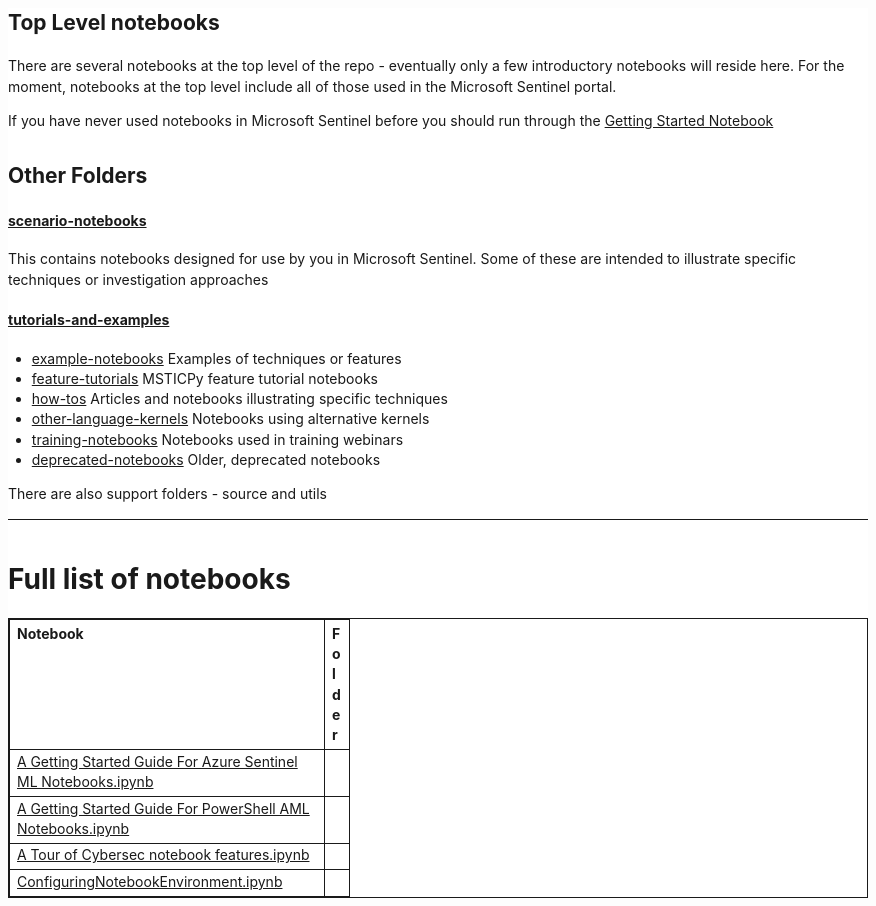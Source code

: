 ## Top Level notebooks

There are several notebooks at the top level of the repo - eventually only a few introductory notebooks will reside here. For the moment, notebooks at the top level include all of those used in the Microsoft Sentinel portal.

If you have never used notebooks in Microsoft Sentinel before you should run through the [Getting Started Notebook](https://nbviewer.jupyter.org/github/Azure/Azure-Sentinel-Notebooks/blob/master/A%20Getting%20Started%20Guide%20For%20Azure%20Sentinel%20ML%20Notebooks.ipynb)

## Other Folders

<h4><a href="./scenario-notebooks">scenario-notebooks</a></h4>

This contains notebooks designed for use by you in Microsoft Sentinel.
Some of these are intended to illustrate specific techniques or investigation
approaches

<h4><a href="./tutorials-and-examples">tutorials-and-examples</a></h4>

- [example-notebooks](./tutorials-and-examples/example-notebooks) Examples of techniques or features
- [feature-tutorials](./tutorials-and-examples/feature-tutorials) MSTICPy feature tutorial notebooks
- [how-tos](./tutorials-and-examples/how-tos) Articles and notebooks illustrating specific techniques
- [other-language-kernels](./tutorials-and-examples/other-language-kernels) Notebooks using alternative kernels
- [training-notebooks](./tutorials-and-examples/training-notebooks) Notebooks used in training webinars
- [deprecated-notebooks](./tutorials-and-examples/deprecated-notebooks) Older, deprecated notebooks

There are also support folders - source and utils

---

# Full list of notebooks

<style>
.nb_table, th, td {
  border: 1px solid; text-align: left; border-collapse=collapse;
  margin-left: auto; margin-right: auto;
}
.width-f {
  width: 10px !important;
}
.width-nb {
    width: 300px !important;
}
</style>
    
<table class=nb_table>
<tr><th class=width-nb>Notebook</th><th class=width-f>Folder</th></tr>
<tr><td><a href='https://github.com/Azure/Azure-Sentinel-Notebooks/blob/master/A%20Getting%20Started%20Guide%20For%20Azure%20Sentinel%20ML%20Notebooks.ipynb'>A Getting Started Guide For Azure Sentinel ML Notebooks.ipynb</a></td><td class=width-f></td>
<tr><td><a href='https://github.com/Azure/Azure-Sentinel-Notebooks/blob/master/A%20Getting%20Started%20Guide%20For%20PowerShell%20AML%20Notebooks.ipynb'>A Getting Started Guide For PowerShell AML Notebooks.ipynb</a></td><td class=width-f></td>
<tr><td><a href='https://github.com/Azure/Azure-Sentinel-Notebooks/blob/master/A%20Tour%20of%20Cybersec%20notebook%20features.ipynb'>A Tour of Cybersec notebook features.ipynb</a></td><td class=width-f></td>
<tr><td><a href='https://github.com/Azure/Azure-Sentinel-Notebooks/blob/master/ConfiguringNotebookEnvironment.ipynb'>ConfiguringNotebookEnvironment.ipynb</a></td><td class=width-f></td>